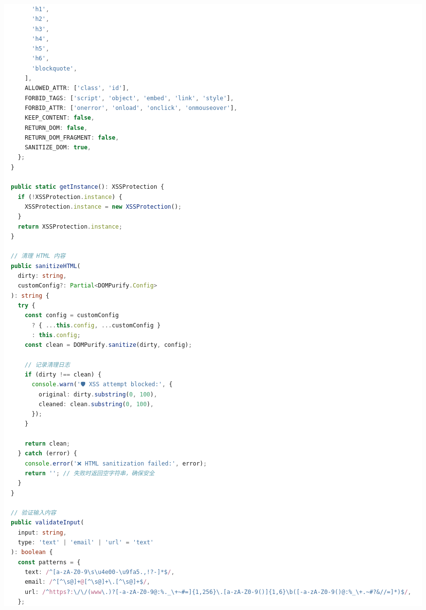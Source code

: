 ```typescript
        'h1',
        'h2',
        'h3',
        'h4',
        'h5',
        'h6',
        'blockquote',
      ],
      ALLOWED_ATTR: ['class', 'id'],
      FORBID_TAGS: ['script', 'object', 'embed', 'link', 'style'],
      FORBID_ATTR: ['onerror', 'onload', 'onclick', 'onmouseover'],
      KEEP_CONTENT: false,
      RETURN_DOM: false,
      RETURN_DOM_FRAGMENT: false,
      SANITIZE_DOM: true,
    };
  }

  public static getInstance(): XSSProtection {
    if (!XSSProtection.instance) {
      XSSProtection.instance = new XSSProtection();
    }
    return XSSProtection.instance;
  }

  // 清理 HTML 内容
  public sanitizeHTML(
    dirty: string,
    customConfig?: Partial<DOMPurify.Config>
  ): string {
    try {
      const config = customConfig
        ? { ...this.config, ...customConfig }
        : this.config;
      const clean = DOMPurify.sanitize(dirty, config);

      // 记录清理日志
      if (dirty !== clean) {
        console.warn('🛡️ XSS attempt blocked:', {
          original: dirty.substring(0, 100),
          cleaned: clean.substring(0, 100),
        });
      }

      return clean;
    } catch (error) {
      console.error('❌ HTML sanitization failed:', error);
      return ''; // 失败时返回空字符串，确保安全
    }
  }

  // 验证输入内容
  public validateInput(
    input: string,
    type: 'text' | 'email' | 'url' = 'text'
  ): boolean {
    const patterns = {
      text: /^[a-zA-Z0-9\s\u4e00-\u9fa5.,!?-]*$/,
      email: /^[^\s@]+@[^\s@]+\.[^\s@]+$/,
      url: /^https?:\/\/(www\.)?[-a-zA-Z0-9@:%._\+~#=]{1,256}\.[a-zA-Z0-9()]{1,6}\b([-a-zA-Z0-9()@:%_\+.~#?&//=]*)$/,
    };

```
